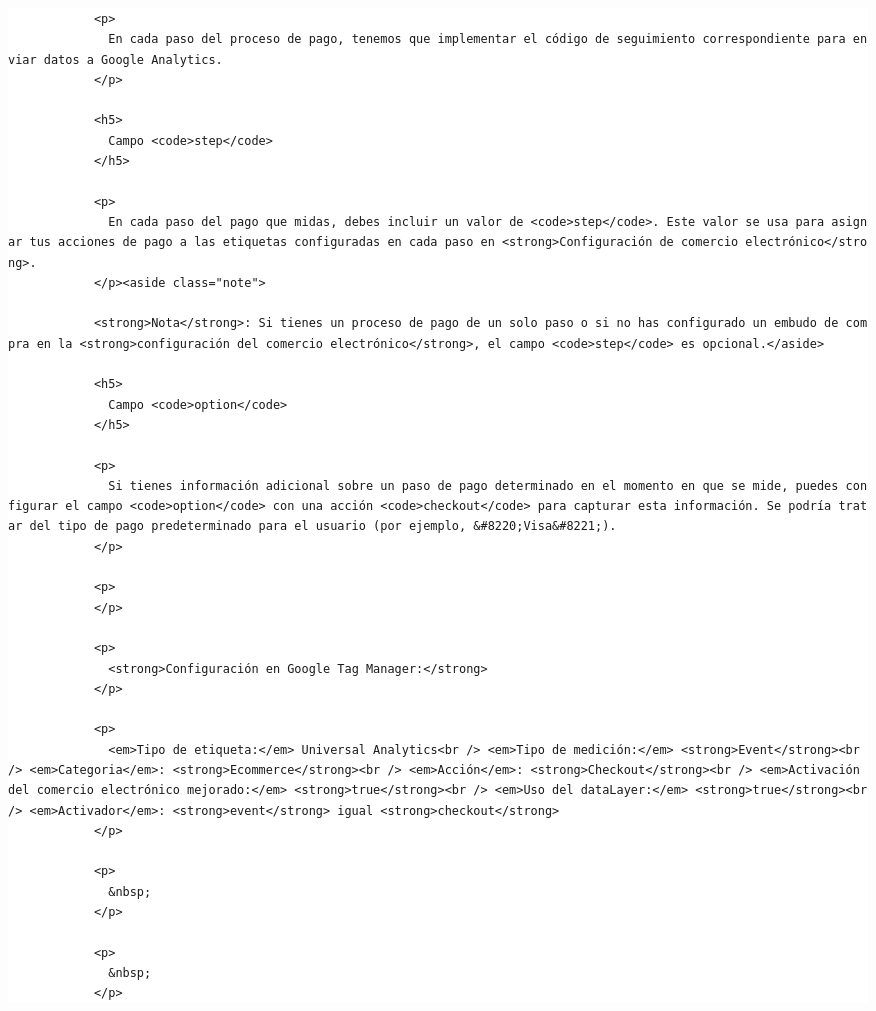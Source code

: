                 <p>
                  En cada paso del proceso de pago, tenemos que implementar el código de seguimiento correspondiente para enviar datos a Google Analytics.
                </p>

                <h5>
                  Campo <code>step</code>
                </h5>

                <p>
                  En cada paso del pago que midas, debes incluir un valor de <code>step</code>. Este valor se usa para asignar tus acciones de pago a las etiquetas configuradas en cada paso en <strong>Configuración de comercio electrónico</strong>.
                </p><aside class="note">

                <strong>Nota</strong>: Si tienes un proceso de pago de un solo paso o si no has configurado un embudo de compra en la <strong>configuración del comercio electrónico</strong>, el campo <code>step</code> es opcional.</aside>

                <h5>
                  Campo <code>option</code>
                </h5>

                <p>
                  Si tienes información adicional sobre un paso de pago determinado en el momento en que se mide, puedes configurar el campo <code>option</code> con una acción <code>checkout</code> para capturar esta información. Se podría tratar del tipo de pago predeterminado para el usuario (por ejemplo, &#8220;Visa&#8221;).
                </p>

                <p>
                </p>

                <p>
                  <strong>Configuración en Google Tag Manager:</strong>
                </p>

                <p>
                  <em>Tipo de etiqueta:</em> Universal Analytics<br /> <em>Tipo de medición:</em> <strong>Event</strong><br /> <em>Categoria</em>: <strong>Ecommerce</strong><br /> <em>Acción</em>: <strong>Checkout</strong><br /> <em>Activación del comercio electrónico mejorado:</em> <strong>true</strong><br /> <em>Uso del dataLayer:</em> <strong>true</strong><br /> <em>Activador</em>: <strong>event</strong> igual <strong>checkout</strong>
                </p>

                <p>
                  &nbsp;
                </p>

                <p>
                  &nbsp;
                </p>
